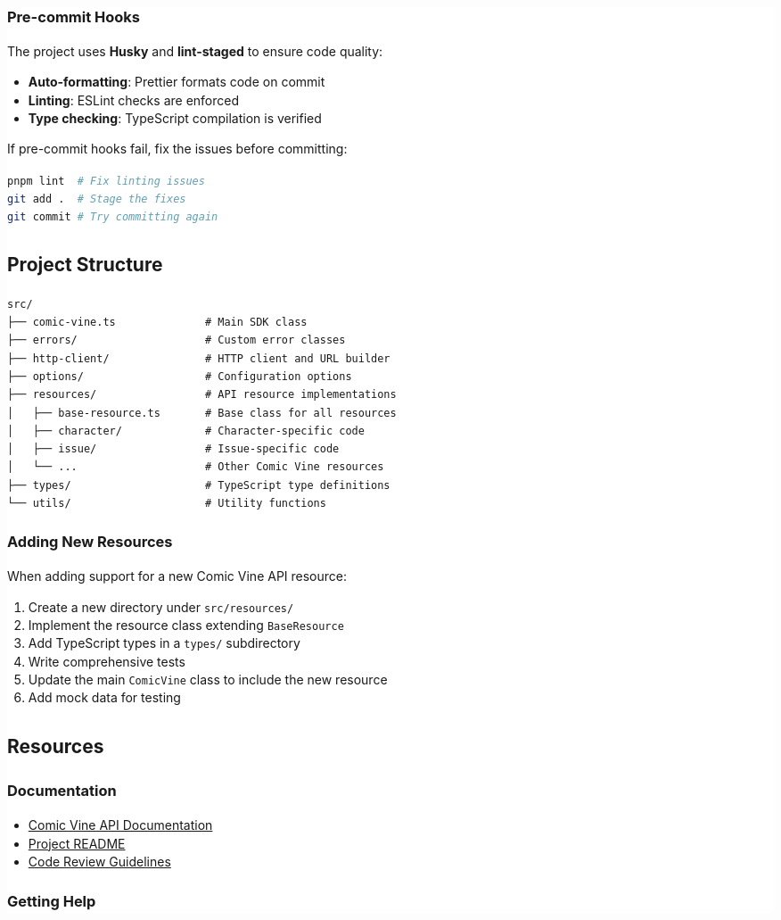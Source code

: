 ### Pre-commit Hooks

The project uses **Husky** and **lint-staged** to ensure code quality:

- **Auto-formatting**: Prettier formats code on commit
- **Linting**: ESLint checks are enforced
- **Type checking**: TypeScript compilation is verified

If pre-commit hooks fail, fix the issues before committing:

```bash
pnpm lint  # Fix linting issues
git add .  # Stage the fixes
git commit # Try committing again
```

## Project Structure

```
src/
├── comic-vine.ts              # Main SDK class
├── errors/                    # Custom error classes
├── http-client/               # HTTP client and URL builder
├── options/                   # Configuration options
├── resources/                 # API resource implementations
│   ├── base-resource.ts       # Base class for all resources
│   ├── character/             # Character-specific code
│   ├── issue/                 # Issue-specific code
│   └── ...                    # Other Comic Vine resources
├── types/                     # TypeScript type definitions
└── utils/                     # Utility functions
```

### Adding New Resources

When adding support for a new Comic Vine API resource:

1. Create a new directory under `src/resources/`
2. Implement the resource class extending `BaseResource`
3. Add TypeScript types in a `types/` subdirectory
4. Write comprehensive tests
5. Update the main `ComicVine` class to include the new resource
6. Add mock data for testing

## Resources

### Documentation

- [Comic Vine API Documentation](https://comicvine.gamespot.com/api/documentation)
- [Project README](./README.md)
- [Code Review Guidelines](./CODE_REVIEW.md)

### Getting Help
